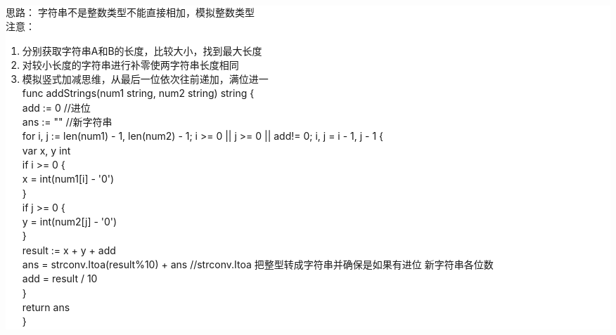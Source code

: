 思路：
字符串不是整数类型不能直接相加，模拟整数类型   
注意：     
1. 分别获取字符串A和B的长度，比较大小，找到最大长度      
2. 对较小长度的字符串进行补零使两字符串长度相同      
3. 模拟竖式加减思维，从最后一位依次往前递加，满位进一      
func addStrings(num1 string, num2 string) string {       
    add := 0    //进位        
    ans := ""    //新字符串      
    for i, j := len(num1) - 1, len(num2) - 1; i >= 0 || j >= 0 || add!= 0; i, j = i - 1, j - 1 {       
        var x, y int      
        if i >= 0 {      
            x = int(num1[i] - '0')     
        }      
        if j >= 0 {      
            y = int(num2[j] - '0')      
        }      
        result := x + y + add       
        ans = strconv.Itoa(result%10) + ans    //strconv.Itoa 把整型转成字符串并确保是如果有进位 新字符串各位数            
        add = result / 10     
    }       
    return ans       
}        
